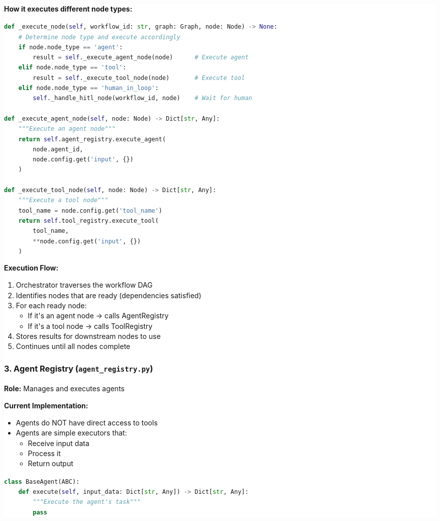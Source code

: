 **How it executes different node types:**

```python
def _execute_node(self, workflow_id: str, graph: Graph, node: Node) -> None:
    # Determine node type and execute accordingly
    if node.node_type == 'agent':
        result = self._execute_agent_node(node)      # Execute agent
    elif node.node_type == 'tool':
        result = self._execute_tool_node(node)       # Execute tool
    elif node.node_type == 'human_in_loop':
        self._handle_hitl_node(workflow_id, node)    # Wait for human

def _execute_agent_node(self, node: Node) -> Dict[str, Any]:
    """Execute an agent node"""
    return self.agent_registry.execute_agent(
        node.agent_id, 
        node.config.get('input', {})
    )

def _execute_tool_node(self, node: Node) -> Dict[str, Any]:
    """Execute a tool node"""
    tool_name = node.config.get('tool_name')
    return self.tool_registry.execute_tool(
        tool_name, 
        **node.config.get('input', {})
    )
```

**Execution Flow:**
1. Orchestrator traverses the workflow DAG
2. Identifies nodes that are ready (dependencies satisfied)
3. For each ready node:
   - If it's an agent node → calls AgentRegistry
   - If it's a tool node → calls ToolRegistry
4. Stores results for downstream nodes to use
5. Continues until all nodes complete

### 3. Agent Registry (`agent_registry.py`)

**Role:** Manages and executes agents

**Current Implementation:**
- Agents do NOT have direct access to tools
- Agents are simple executors that:
  - Receive input data
  - Process it
  - Return output
  
```python
class BaseAgent(ABC):
    def execute(self, input_data: Dict[str, Any]) -> Dict[str, Any]:
        """Execute the agent's task"""
        pass
```

